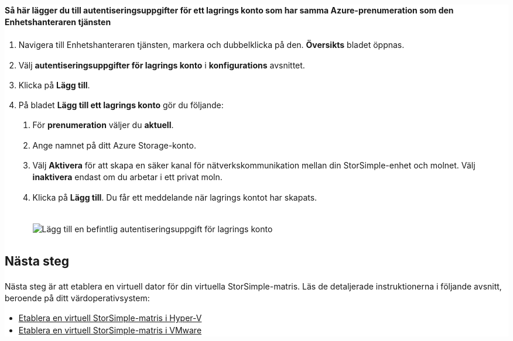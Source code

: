 #### <a name="to-add-a-storage-account-credential-that-has-the-same-azure-subscription-as-the-device-manager-service"></a>Så här lägger du till autentiseringsuppgifter för ett lagrings konto som har samma Azure-prenumeration som den Enhetshanteraren tjänsten

1. Navigera till Enhetshanteraren tjänsten, markera och dubbelklicka på den. **Översikts** bladet öppnas.
2. Välj **autentiseringsuppgifter för lagrings konto** i **konfigurations** avsnittet.
3. Klicka på **Lägg till**.
4. På bladet **Lägg till ett lagrings konto** gör du följande:
   
   1. För **prenumeration** väljer du **aktuell**.
   
   2. Ange namnet på ditt Azure Storage-konto.
   
   3. Välj **Aktivera** för att skapa en säker kanal för nätverkskommunikation mellan din StorSimple-enhet och molnet. Välj **inaktivera** endast om du arbetar i ett privat moln.
   
   4. Klicka på **Lägg till**. Du får ett meddelande när lagrings kontot har skapats.<br></br>
   
      ![Lägg till en befintlig autentiseringsuppgift för lagrings konto](./media/storsimple-virtual-array-manage-storage-accounts/ova-add-storageacct.png)

## <a name="next-step"></a>Nästa steg

Nästa steg är att etablera en virtuell dator för din virtuella StorSimple-matris. Läs de detaljerade instruktionerna i följande avsnitt, beroende på ditt värdoperativsystem:

* [Etablera en virtuell StorSimple-matris i Hyper-V](storsimple-virtual-array-deploy2-provision-hyperv.md)
* [Etablera en virtuell StorSimple-matris i VMware](storsimple-virtual-array-deploy2-provision-vmware.md)

